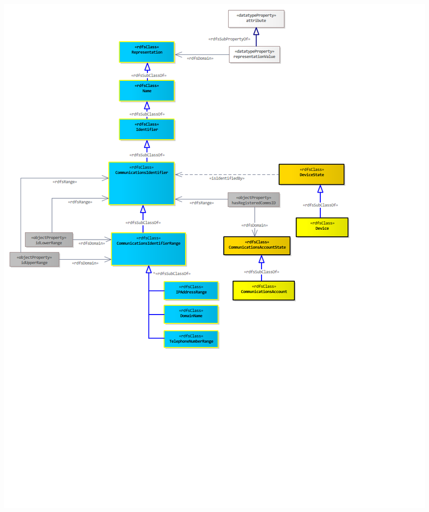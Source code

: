![Communications Identifier Range Diagram](../diagrams/EAID_1810A643_CCD5_474b_AF1B_CE748179B427.png)
